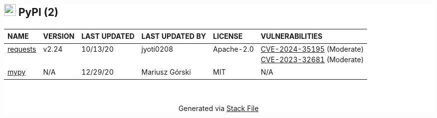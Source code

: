 
## <img width='24' height='24' src='https://img.stackshare.io/service/12572/-RIWgodF_400x400.jpg'/> PyPI (2)

|NAME|VERSION|LAST UPDATED|LAST UPDATED BY|LICENSE|VULNERABILITIES|
|:------|:------|:------|:------|:------|:------|
|[requests](https://pypi.org/project/requests)|v2.24|10/13/20|jyoti0208 |Apache-2.0|[CVE-2024-35195](https://github.com/advisories/GHSA-9wx4-h78v-vm56) (Moderate)<br/>[CVE-2023-32681](https://github.com/advisories/GHSA-j8r2-6x86-q33q) (Moderate)|
|[mypy](https://pypi.org/project/mypy)|N/A|12/29/20|Mariusz Górski |MIT|N/A|

<br/>
<div align='center'>

Generated via [Stack File](https://github.com/marketplace/stack-file)
